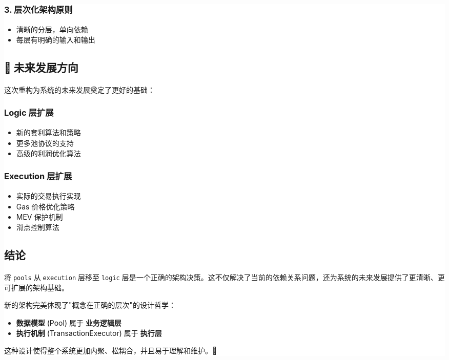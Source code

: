 ### 3. **层次化架构原则**
- 清晰的分层，单向依赖
- 每层有明确的输入和输出

## 🚀 未来发展方向

这次重构为系统的未来发展奠定了更好的基础：

### Logic 层扩展
- 新的套利算法和策略
- 更多池协议的支持
- 高级的利润优化算法

### Execution 层扩展  
- 实际的交易执行实现
- Gas 价格优化策略
- MEV 保护机制
- 滑点控制算法

## 结论

将 `pools` 从 `execution` 层移至 `logic` 层是一个正确的架构决策。这不仅解决了当前的依赖关系问题，还为系统的未来发展提供了更清晰、更可扩展的架构基础。

新的架构完美体现了"概念在正确的层次"的设计哲学：
- **数据模型** (Pool) 属于 **业务逻辑层**
- **执行机制** (TransactionExecutor) 属于 **执行层**

这种设计使得整个系统更加内聚、松耦合，并且易于理解和维护。🎯
